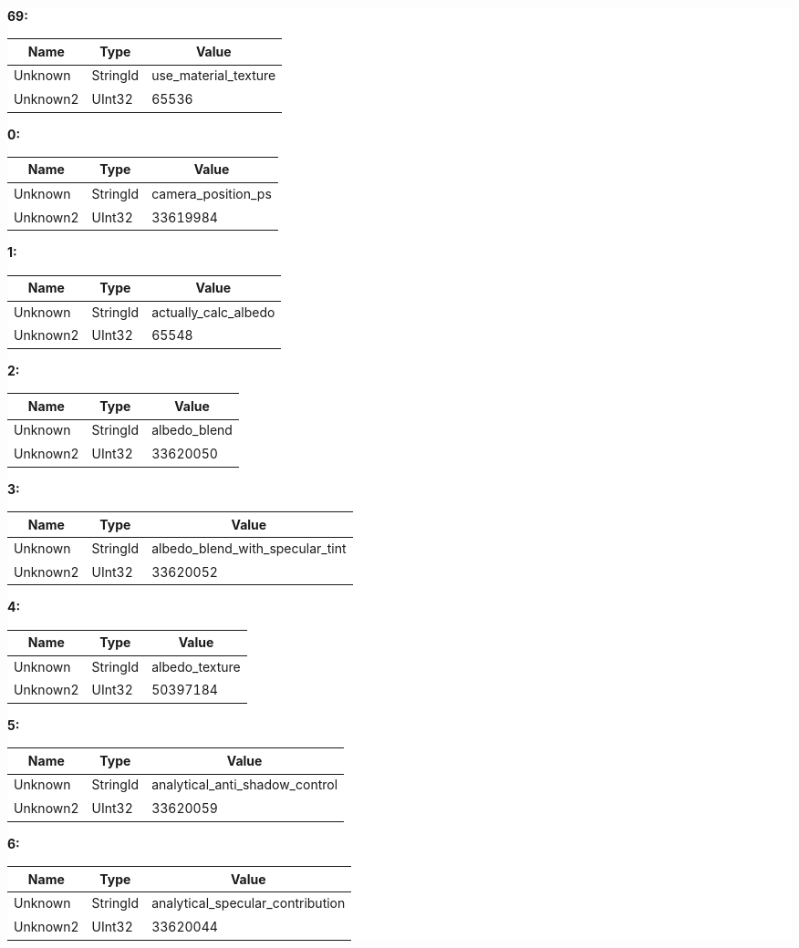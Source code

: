 
**69:**

Name	| Type	| Value
---	|---	|---	|
Unknown	|StringId	|use_material_texture
Unknown2	|UInt32	|65536


**0:**

Name	| Type	| Value
---	|---	|---	|
Unknown	|StringId	|camera_position_ps
Unknown2	|UInt32	|33619984


**1:**

Name	| Type	| Value
---	|---	|---	|
Unknown	|StringId	|actually_calc_albedo
Unknown2	|UInt32	|65548


**2:**

Name	| Type	| Value
---	|---	|---	|
Unknown	|StringId	|albedo_blend
Unknown2	|UInt32	|33620050


**3:**

Name	| Type	| Value
---	|---	|---	|
Unknown	|StringId	|albedo_blend_with_specular_tint
Unknown2	|UInt32	|33620052


**4:**

Name	| Type	| Value
---	|---	|---	|
Unknown	|StringId	|albedo_texture
Unknown2	|UInt32	|50397184


**5:**

Name	| Type	| Value
---	|---	|---	|
Unknown	|StringId	|analytical_anti_shadow_control
Unknown2	|UInt32	|33620059


**6:**

Name	| Type	| Value
---	|---	|---	|
Unknown	|StringId	|analytical_specular_contribution
Unknown2	|UInt32	|33620044
